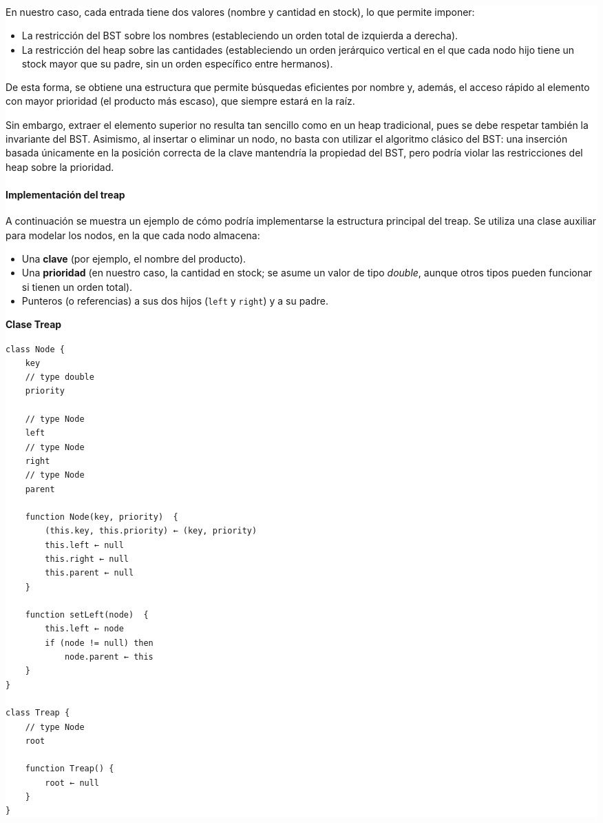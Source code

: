 En nuestro caso, cada entrada tiene dos valores (nombre y cantidad en stock), lo que permite imponer:

- La restricción del BST sobre los nombres (estableciendo un orden total de izquierda a derecha).  
- La restricción del heap sobre las cantidades (estableciendo un orden jerárquico vertical en el que cada nodo hijo tiene un stock mayor que su padre, sin un orden específico entre hermanos).

De esta forma, se obtiene una estructura que permite búsquedas eficientes por nombre y, además, el acceso rápido al elemento con mayor prioridad (el producto más escaso), que siempre estará en la raíz.

Sin embargo, extraer el elemento superior no resulta tan sencillo como en un heap tradicional, pues se debe respetar también la invariante del BST. Asimismo, al insertar o eliminar un nodo, no basta con utilizar el algoritmo clásico del BST: una inserción basada únicamente en la posición correcta de la clave mantendría la propiedad del BST, pero podría violar las restricciones del heap sobre la prioridad.

#### Implementación del treap

A continuación se muestra un ejemplo de cómo podría implementarse la estructura principal del treap. Se utiliza una clase auxiliar para modelar los nodos, en la que cada nodo almacena:  
- Una **clave** (por ejemplo, el nombre del producto).  
- Una **prioridad** (en nuestro caso, la cantidad en stock; se asume un valor de tipo _double_, aunque otros tipos pueden funcionar si tienen un orden total).  
- Punteros (o referencias) a sus dos hijos (`left` y `right`) y a su padre.

**Clase Treap**

```
class Node { 
    key 
    // type double 
    priority 
  
    // type Node 
    left 
    // type Node 
    right 
    // type Node 
    parent 
  
    function Node(key, priority)  { 
        (this.key, this.priority) ← (key, priority) 
        this.left ← null 
        this.right ← null 
        this.parent ← null 
    } 
  
    function setLeft(node)  { 
        this.left ← node 
        if (node != null) then 
            node.parent ← this 
    } 
} 
  
class Treap { 
    // type Node 
    root 
  
    function Treap() { 
        root ← null 
    } 
}
```
